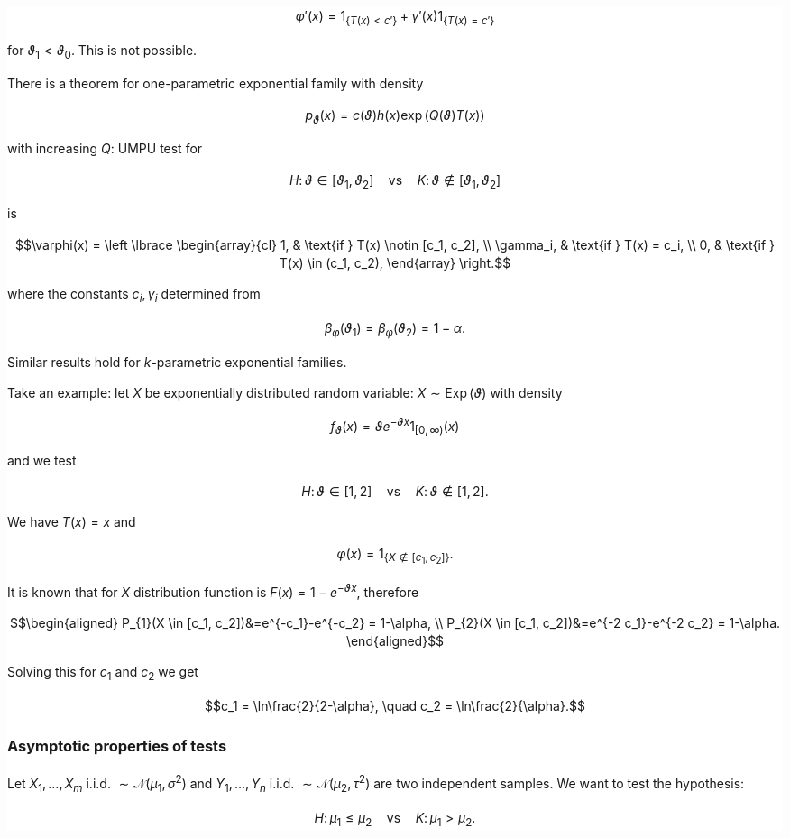  $$\varphi'(x) = 1_{\lbrace T(x) < c'\rbrace } + \gamma'(x) 1_{\lbrace T(x) = c'\rbrace} $$ 
 
for $\vartheta_1 < \vartheta_0$. This is not possible.

There is a theorem for one-parametric exponential family with density

$$p_\vartheta(x) = c(\vartheta)h(x)\exp(Q(\vartheta) T(x))$$

with increasing $Q$: UMPU test for

$$H \colon \vartheta \in [\vartheta_1, \vartheta_2] \quad \text{vs} \quad K\colon\vartheta \notin [\vartheta_1, \vartheta_2]$$

is

$$\varphi(x) = 
	\left \lbrace
	\begin{array}{cl}
	1, & \text{if } T(x) \notin [c_1, c_2], \\
	\gamma_i, & \text{if } T(x) = c_i, \\
	0, & \text{if } T(x) \in (c_1, c_2),
	\end{array}
	\right.$$

where the constants $c_i, \gamma_i$ determined from

$$\beta_\varphi(\vartheta_1) = \beta_\varphi(\vartheta_2) = 1-\alpha.$$

Similar results hold for $k$-parametric exponential families.

Take an example: let $X$ be exponentially distributed random variable: $X \sim \operatorname{Exp}(\vartheta)$ with density

$$f_\vartheta(x) = \vartheta e^{-\vartheta x} 1_{[0, \infty)}(x)$$

and we test

$$H\colon \vartheta \in [1, 2] \quad \text{vs} \quad K\colon\vartheta \notin [1, 2].$$

We have $T(x) = x$ and

$$\varphi(x) = 1_{\lbrace X \notin [c_1, c_2] \rbrace}.$$

It is known that for $X$ distribution function is $F(x) = 1 - e^{-\vartheta x}$, therefore

$$\begin{aligned}
P_{1}(X \in [c_1, c_2])&=e^{-c_1}-e^{-c_2} = 1-\alpha, \\
P_{2}(X \in [c_1, c_2])&=e^{-2 c_1}-e^{-2 c_2} = 1-\alpha.
\end{aligned}$$

Solving this for $c_1$ and $c_2$ we get

$$c_1 = \ln\frac{2}{2-\alpha}, \quad c_2 = \ln\frac{2}{\alpha}.$$

### Asymptotic properties of tests

Let $X_1, \dots , X_m$ i.i.d. $\sim \mathcal{N}(\mu_1, \sigma^2)$ and $Y_1, \dots , Y_n$ i.i.d. $\sim \mathcal{N}(\mu_2, \tau^2)$ are two independent samples. We want to test the hypothesis:

$$H\colon \mu_1 \leq \mu_2 \quad \text{vs} \quad K\colon \mu_1 > \mu_2. $$
